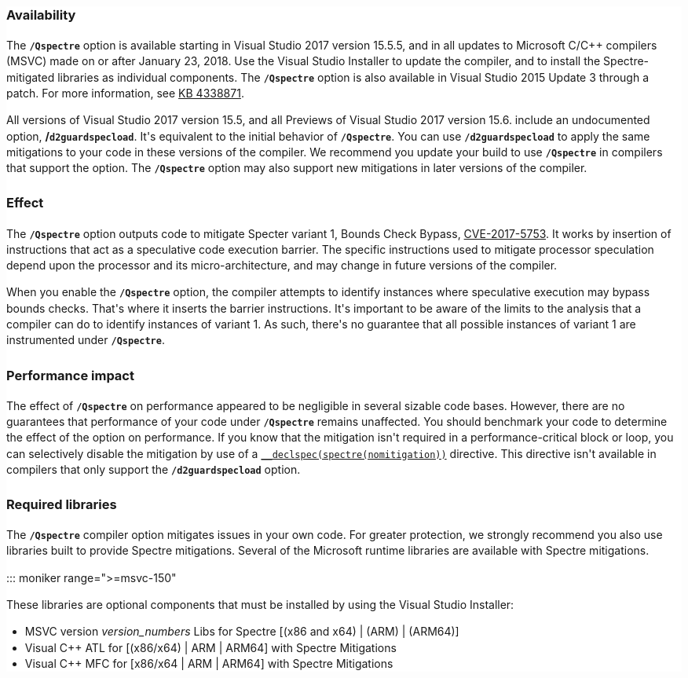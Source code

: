 ### Availability

The **`/Qspectre`** option is available starting in Visual Studio 2017 version 15.5.5, and in all updates to Microsoft C/C++ compilers (MSVC) made on or after January 23, 2018. Use the Visual Studio Installer to update the compiler, and to install the Spectre-mitigated libraries as individual components. The **`/Qspectre`** option is also available in Visual Studio 2015 Update 3 through a patch. For more information, see [KB 4338871](https://support.microsoft.com/help/4338871).

All versions of Visual Studio 2017 version 15.5, and all Previews of Visual Studio 2017 version 15.6. include an undocumented option, **/`d2guardspecload`**. It's equivalent to the initial behavior of **`/Qspectre`**. You can use **`/d2guardspecload`** to apply the same mitigations to your code in these versions of the compiler. We recommend you update your build to use **`/Qspectre`** in compilers that support the option. The **`/Qspectre`** option may also support new mitigations in later versions of the compiler.

### Effect

The **`/Qspectre`** option outputs code to mitigate Specter variant 1, Bounds Check Bypass, [CVE-2017-5753](https://nvd.nist.gov/vuln/detail/CVE-2017-5753). It works by insertion of instructions that act as a speculative code execution barrier. The specific instructions used to mitigate processor speculation depend upon the processor and its micro-architecture, and may change in future versions of the compiler.

When you enable the **`/Qspectre`** option, the compiler attempts to identify instances where speculative execution may bypass bounds checks. That's where it inserts the barrier instructions. It's important to be aware of the limits to the analysis that a compiler can do to identify instances of variant 1. As such, there's no guarantee that all possible instances of variant 1 are instrumented under **`/Qspectre`**.

### Performance impact

The effect of **`/Qspectre`** on performance appeared to be negligible in several sizable code bases. However, there are no guarantees that performance of your code under **`/Qspectre`** remains unaffected. You should benchmark your code to determine the effect of the option on performance. If you know that the mitigation isn't required in a performance-critical block or loop, you can selectively disable the mitigation by use of a [`__declspec(spectre(nomitigation))`](../../cpp/spectre.md) directive. This directive isn't available in compilers that only support the **`/d2guardspecload`** option.

### Required libraries

The **`/Qspectre`** compiler option mitigates issues in your own code. For greater protection, we strongly recommend you also use libraries built to provide Spectre mitigations. Several of the Microsoft runtime libraries are available with Spectre mitigations.

::: moniker range=">=msvc-150"

These libraries are optional components that must be installed by using the Visual Studio Installer:

- MSVC version *version_numbers* Libs for Spectre \[(x86 and x64) | (ARM) | (ARM64)]
- Visual C++ ATL for \[(x86/x64) | ARM | ARM64] with Spectre Mitigations
- Visual C++ MFC for \[x86/x64 | ARM | ARM64] with Spectre Mitigations
